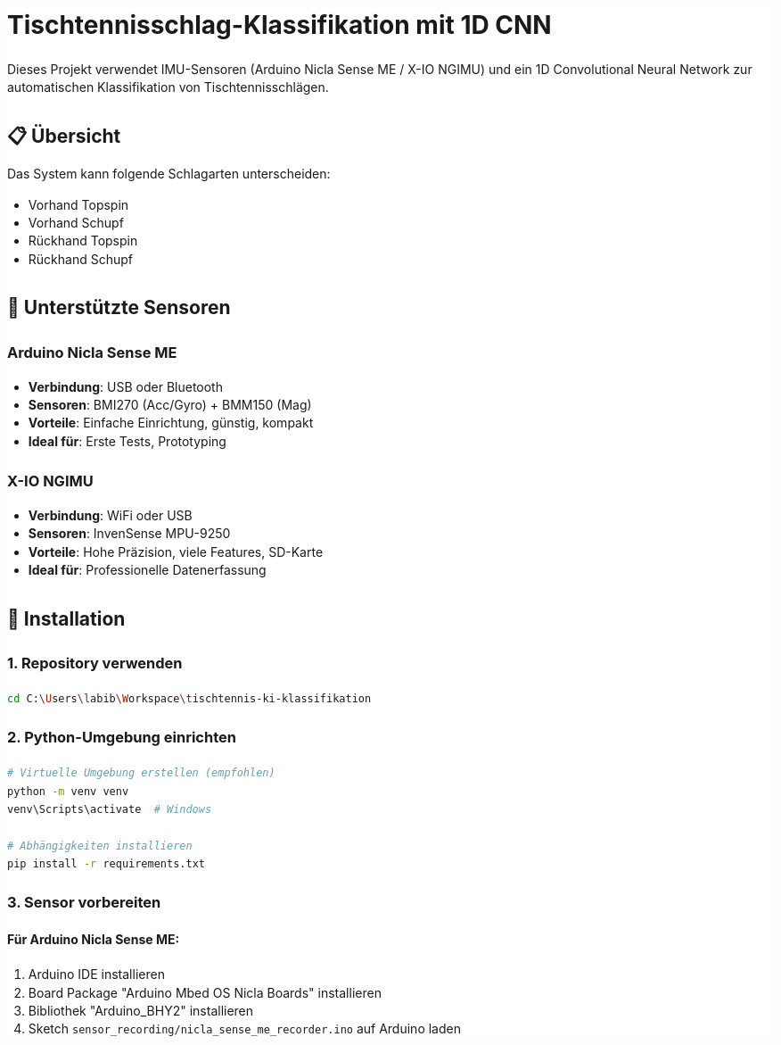 # Tischtennisschlag-Klassifikation mit 1D CNN

Dieses Projekt verwendet IMU-Sensoren (Arduino Nicla Sense ME / X-IO NGIMU) und ein 1D Convolutional Neural Network zur automatischen Klassifikation von Tischtennisschlägen.

## 📋 Übersicht

Das System kann folgende Schlagarten unterscheiden:
- Vorhand Topspin
- Vorhand Schupf
- Rückhand Topspin
- Rückhand Schupf

## 🎯 Unterstützte Sensoren

### Arduino Nicla Sense ME
- **Verbindung**: USB oder Bluetooth
- **Sensoren**: BMI270 (Acc/Gyro) + BMM150 (Mag)
- **Vorteile**: Einfache Einrichtung, günstig, kompakt
- **Ideal für**: Erste Tests, Prototyping

### X-IO NGIMU
- **Verbindung**: WiFi oder USB
- **Sensoren**: InvenSense MPU-9250
- **Vorteile**: Hohe Präzision, viele Features, SD-Karte
- **Ideal für**: Professionelle Datenerfassung

## 🚀 Installation

### 1. Repository verwenden
```bash
cd C:\Users\labib\Workspace\tischtennis-ki-klassifikation
```

### 2. Python-Umgebung einrichten
```bash
# Virtuelle Umgebung erstellen (empfohlen)
python -m venv venv
venv\Scripts\activate  # Windows

# Abhängigkeiten installieren
pip install -r requirements.txt
```

### 3. Sensor vorbereiten

#### Für Arduino Nicla Sense ME:
1. Arduino IDE installieren
2. Board Package "Arduino Mbed OS Nicla Boards" installieren
3. Bibliothek "Arduino_BHY2" installieren
4. Sketch `sensor_recording/nicla_sense_me_recorder.ino` auf Arduino laden
